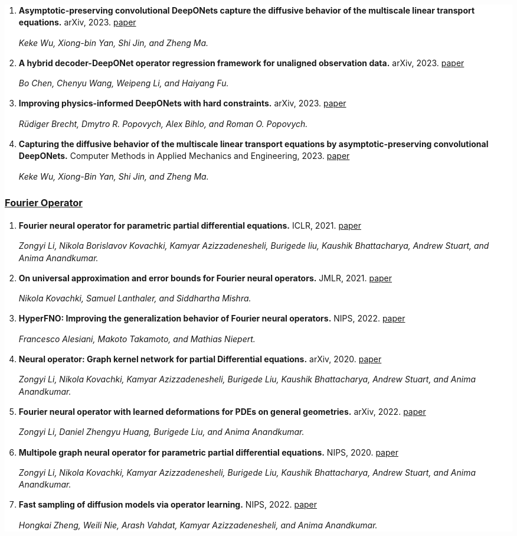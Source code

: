 1. **Asymptotic-preserving convolutional DeepONets capture the diffusive behavior of the multiscale linear transport equations.** arXiv, 2023. [paper](https://arxiv.org/abs/2306.15891)

   *Keke Wu, Xiong-bin Yan, Shi Jin, and Zheng Ma.*

1. **A hybrid decoder-DeepONet operator regression framework for unaligned observation data.** arXiv, 2023. [paper](https://arxiv.org/abs/2308.09274)

   *Bo Chen, Chenyu Wang, Weipeng Li, and Haiyang Fu.*

1. **Improving physics-informed DeepONets with hard constraints.** arXiv, 2023. [paper](https://arxiv.org/abs/2309.07899)

   *Rüdiger Brecht, Dmytro R. Popovych, Alex Bihlo, and Roman O. Popovych.*

1. **Capturing the diffusive behavior of the multiscale linear transport equations by asymptotic-preserving convolutional DeepONets.** Computer Methods in Applied Mechanics and Engineering, 2023. [paper](https://www.sciencedirect.com/science/article/pii/S0045782523006552)

   *Keke Wu, Xiong-Bin Yan, Shi Jin, and Zheng Ma.*

### [Fourier Operator](#content)
1. **Fourier neural operator for parametric partial differential equations.** ICLR, 2021. [paper](https://openreview.net/forum?id=c8P9NQVtmnO)

   *Zongyi Li, Nikola Borislavov Kovachki, Kamyar Azizzadenesheli, Burigede liu, Kaushik Bhattacharya, Andrew Stuart, and Anima Anandkumar.*

1. **On universal approximation and error bounds for Fourier neural operators.** JMLR, 2021. [paper](https://dl.acm.org/doi/abs/10.5555/3546258.3546548)

   *Nikola Kovachki, Samuel Lanthaler, and Siddhartha Mishra.*

1. **HyperFNO: Improving the generalization behavior of Fourier neural operators.** NIPS, 2022. [paper](https://ml4physicalsciences.github.io/2022/files/NeurIPS_ML4PS_2022_89.pdf)

   *Francesco Alesiani, Makoto Takamoto, and Mathias Niepert.*

1. **Neural operator: Graph kernel network for partial Differential equations.** arXiv, 2020. [paper](https://arxiv.org/abs/2003.03485)

   *Zongyi Li, Nikola Kovachki, Kamyar Azizzadenesheli, Burigede Liu, Kaushik Bhattacharya, Andrew Stuart, and Anima Anandkumar.*

1. **Fourier neural operator with learned deformations for PDEs on general geometries.** arXiv, 2022. [paper](https://arxiv.org/abs/2207.05209)

   *Zongyi Li, Daniel Zhengyu Huang, Burigede Liu, and Anima Anandkumar.*

1. **Multipole graph neural operator for parametric partial differential equations.** NIPS, 2020. [paper](https://dl.acm.org/doi/abs/10.5555/3495724.3496291)

   *Zongyi Li, Nikola Kovachki, Kamyar Azizzadenesheli, Burigede Liu, Kaushik Bhattacharya, Andrew Stuart, and Anima Anandkumar.*

1. **Fast sampling of diffusion models via operator learning.** NIPS, 2022. [paper](https://openreview.net/forum?id=XrhofG6qg7Y)

   *Hongkai Zheng, Weili Nie, Arash Vahdat, Kamyar Azizzadenesheli, and Anima Anandkumar.*
